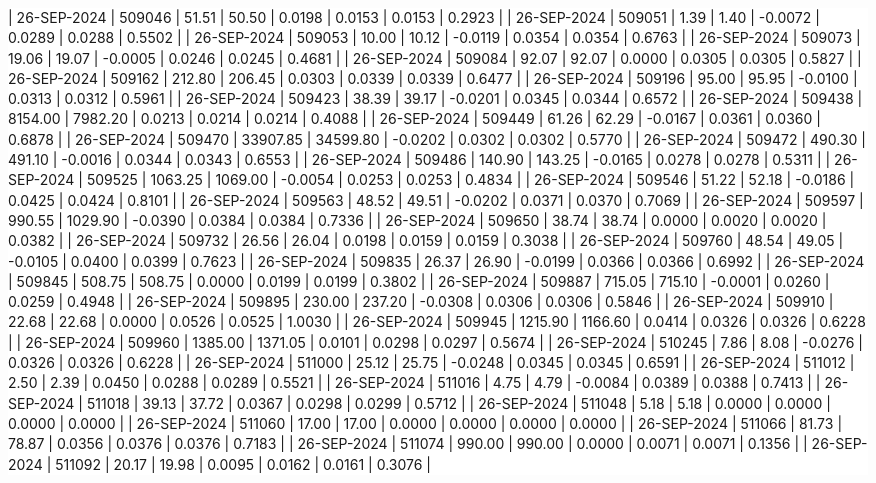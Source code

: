 | 26-SEP-2024 | 509046 | 51.51 | 50.50 | 0.0198 | 0.0153 | 0.0153 | 0.2923 |
| 26-SEP-2024 | 509051 | 1.39 | 1.40 | -0.0072 | 0.0289 | 0.0288 | 0.5502 |
| 26-SEP-2024 | 509053 | 10.00 | 10.12 | -0.0119 | 0.0354 | 0.0354 | 0.6763 |
| 26-SEP-2024 | 509073 | 19.06 | 19.07 | -0.0005 | 0.0246 | 0.0245 | 0.4681 |
| 26-SEP-2024 | 509084 | 92.07 | 92.07 | 0.0000 | 0.0305 | 0.0305 | 0.5827 |
| 26-SEP-2024 | 509162 | 212.80 | 206.45 | 0.0303 | 0.0339 | 0.0339 | 0.6477 |
| 26-SEP-2024 | 509196 | 95.00 | 95.95 | -0.0100 | 0.0313 | 0.0312 | 0.5961 |
| 26-SEP-2024 | 509423 | 38.39 | 39.17 | -0.0201 | 0.0345 | 0.0344 | 0.6572 |
| 26-SEP-2024 | 509438 | 8154.00 | 7982.20 | 0.0213 | 0.0214 | 0.0214 | 0.4088 |
| 26-SEP-2024 | 509449 | 61.26 | 62.29 | -0.0167 | 0.0361 | 0.0360 | 0.6878 |
| 26-SEP-2024 | 509470 | 33907.85 | 34599.80 | -0.0202 | 0.0302 | 0.0302 | 0.5770 |
| 26-SEP-2024 | 509472 | 490.30 | 491.10 | -0.0016 | 0.0344 | 0.0343 | 0.6553 |
| 26-SEP-2024 | 509486 | 140.90 | 143.25 | -0.0165 | 0.0278 | 0.0278 | 0.5311 |
| 26-SEP-2024 | 509525 | 1063.25 | 1069.00 | -0.0054 | 0.0253 | 0.0253 | 0.4834 |
| 26-SEP-2024 | 509546 | 51.22 | 52.18 | -0.0186 | 0.0425 | 0.0424 | 0.8101 |
| 26-SEP-2024 | 509563 | 48.52 | 49.51 | -0.0202 | 0.0371 | 0.0370 | 0.7069 |
| 26-SEP-2024 | 509597 | 990.55 | 1029.90 | -0.0390 | 0.0384 | 0.0384 | 0.7336 |
| 26-SEP-2024 | 509650 | 38.74 | 38.74 | 0.0000 | 0.0020 | 0.0020 | 0.0382 |
| 26-SEP-2024 | 509732 | 26.56 | 26.04 | 0.0198 | 0.0159 | 0.0159 | 0.3038 |
| 26-SEP-2024 | 509760 | 48.54 | 49.05 | -0.0105 | 0.0400 | 0.0399 | 0.7623 |
| 26-SEP-2024 | 509835 | 26.37 | 26.90 | -0.0199 | 0.0366 | 0.0366 | 0.6992 |
| 26-SEP-2024 | 509845 | 508.75 | 508.75 | 0.0000 | 0.0199 | 0.0199 | 0.3802 |
| 26-SEP-2024 | 509887 | 715.05 | 715.10 | -0.0001 | 0.0260 | 0.0259 | 0.4948 |
| 26-SEP-2024 | 509895 | 230.00 | 237.20 | -0.0308 | 0.0306 | 0.0306 | 0.5846 |
| 26-SEP-2024 | 509910 | 22.68 | 22.68 | 0.0000 | 0.0526 | 0.0525 | 1.0030 |
| 26-SEP-2024 | 509945 | 1215.90 | 1166.60 | 0.0414 | 0.0326 | 0.0326 | 0.6228 |
| 26-SEP-2024 | 509960 | 1385.00 | 1371.05 | 0.0101 | 0.0298 | 0.0297 | 0.5674 |
| 26-SEP-2024 | 510245 | 7.86 | 8.08 | -0.0276 | 0.0326 | 0.0326 | 0.6228 |
| 26-SEP-2024 | 511000 | 25.12 | 25.75 | -0.0248 | 0.0345 | 0.0345 | 0.6591 |
| 26-SEP-2024 | 511012 | 2.50 | 2.39 | 0.0450 | 0.0288 | 0.0289 | 0.5521 |
| 26-SEP-2024 | 511016 | 4.75 | 4.79 | -0.0084 | 0.0389 | 0.0388 | 0.7413 |
| 26-SEP-2024 | 511018 | 39.13 | 37.72 | 0.0367 | 0.0298 | 0.0299 | 0.5712 |
| 26-SEP-2024 | 511048 | 5.18 | 5.18 | 0.0000 | 0.0000 | 0.0000 | 0.0000 |
| 26-SEP-2024 | 511060 | 17.00 | 17.00 | 0.0000 | 0.0000 | 0.0000 | 0.0000 |
| 26-SEP-2024 | 511066 | 81.73 | 78.87 | 0.0356 | 0.0376 | 0.0376 | 0.7183 |
| 26-SEP-2024 | 511074 | 990.00 | 990.00 | 0.0000 | 0.0071 | 0.0071 | 0.1356 |
| 26-SEP-2024 | 511092 | 20.17 | 19.98 | 0.0095 | 0.0162 | 0.0161 | 0.3076 |